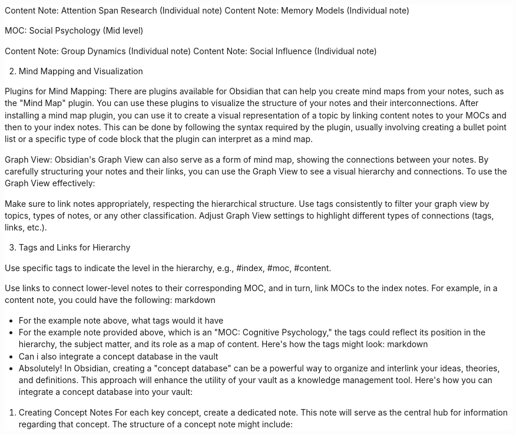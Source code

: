 Content Note: Attention Span Research (Individual note)
Content Note: Memory Models (Individual note)


MOC: Social Psychology (Mid level)

Content Note: Group Dynamics (Individual note)
Content Note: Social Influence (Individual note)





2. Mind Mapping and Visualization


Plugins for Mind Mapping: There are plugins available for Obsidian that can help you create mind maps from your notes, such as the "Mind Map" plugin. You can use these plugins to visualize the structure of your notes and their interconnections.
After installing a mind map plugin, you can use it to create a visual representation of a topic by linking content notes to your MOCs and then to your index notes. This can be done by following the syntax required by the plugin, usually involving creating a bullet point list or a specific type of code block that the plugin can interpret as a mind map.


Graph View: Obsidian's Graph View can also serve as a form of mind map, showing the connections between your notes. By carefully structuring your notes and their links, you can use the Graph View to see a visual hierarchy and connections.
To use the Graph View effectively:

Make sure to link notes appropriately, respecting the hierarchical structure.
Use tags consistently to filter your graph view by topics, types of notes, or any other classification.
Adjust Graph View settings to highlight different types of connections (tags, links, etc.).



3. Tags and Links for Hierarchy


Use specific tags to indicate the level in the hierarchy, e.g., #index, #moc, #content.


Use links to connect lower-level notes to their corresponding MOC, and in turn, link MOCs to the index notes.
For example, in a content note, you could have the following:
markdown
- For the example note above, what tags would it have
- For the example note provided above, which is an "MOC: Cognitive Psychology," the tags could reflect its position in the hierarchy, the subject matter, and its role as a map of content. Here's how the tags might look:
markdown
- Can i also integrate a concept database in the vault
- Absolutely! In Obsidian, creating a "concept database" can be a powerful way to organize and interlink your ideas, theories, and definitions. This approach will enhance the utility of your vault as a knowledge management tool. Here's how you can integrate a concept database into your vault:
1. Creating Concept Notes
For each key concept, create a dedicated note. This note will serve as the central hub for information regarding that concept. The structure of a concept note might include:

